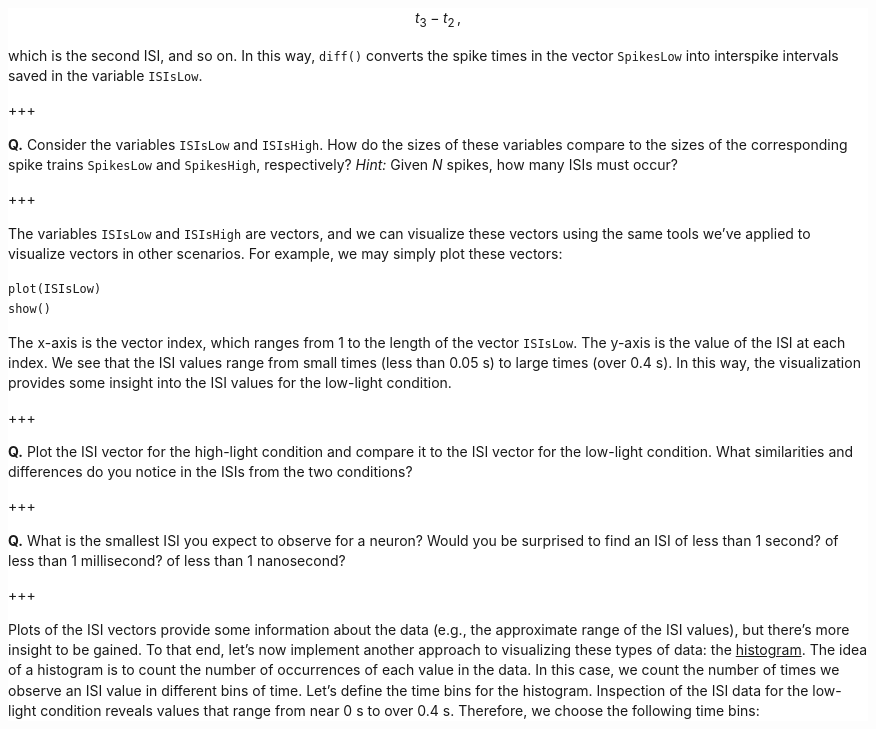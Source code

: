 $$
t_3 - t_2 \, ,
\tag{4}
$$

which is the second ISI, and so on. In this way, `diff()` converts the spike times in the vector `SpikesLow` into interspike intervals saved in the variable `ISIsLow`.



</div>

+++

<div class="question">

**Q.** Consider the variables `ISIsLow` and `ISIsHigh`. How do the sizes of these variables compare to the sizes of the corresponding spike trains `SpikesLow` and `SpikesHigh`, respectively? *Hint:* Given $N$ spikes, how many ISIs must occur?

</div>

+++

The variables `ISIsLow` and `ISIsHigh` are vectors, and we can visualize these vectors using the same tools we’ve applied to visualize vectors in other scenarios. For example, we may simply plot these vectors:

```{code-cell} ipython3
plot(ISIsLow)
show()
```

The x-axis is the vector index, which ranges from 1 to the length of the vector `ISIsLow`. The y-axis is the value of the ISI at each index. We see that the ISI values range from small times (less than 0.05 s) to large times (over 0.4 s). In this way, the visualization provides some insight into the ISI values for the low-light condition.

+++

<div class="question">

**Q.** Plot the ISI vector for the high-light condition and compare it to the ISI vector for the low-light condition. What similarities and differences do you notice in the ISIs from the two conditions?

</div>

+++

<div class="question">

**Q.** What is the smallest ISI you expect to observe for a neuron? Would you be surprised to find an ISI of less than 1 second? of less than 1 millisecond? of less than 1 nanosecond?

</div>

+++

Plots of the ISI vectors provide some information about the data (e.g., the approximate range of the ISI values), but there’s more insight to be gained. To that end, let’s now implement another approach to visualizing these types of data: the [histogram](https://en.wikipedia.org/wiki/Histogram). The idea of a histogram is to count the number of occurrences of each value in the data. In this case, we count the number of times we observe an ISI value in different bins of time. Let’s define the time bins for the histogram. Inspection of the ISI data for the low-light condition reveals values that range from near 0 s to over 0.4 s. Therefore, we choose the following time bins:
